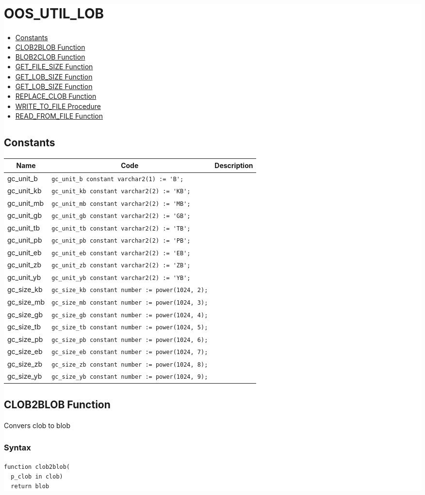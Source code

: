 # OOS_UTIL_LOB

- [Constants](#constants)
- [CLOB2BLOB Function](#clob2blob)
- [BLOB2CLOB Function](#blob2clob)
- [GET_FILE_SIZE Function](#get_file_size)
- [GET_LOB_SIZE Function](#get_lob_size)
- [GET_LOB_SIZE Function](#get_lob_size)
- [REPLACE_CLOB Function](#replace_clob)
- [WRITE_TO_FILE Procedure](#write_to_file)
- [READ_FROM_FILE Function](#read_from_file)


## Constants<a name="constants"></a>

Name | Code | Description
--- | --- | ---
gc_unit_b | `gc_unit_b constant varchar2(1) := 'B';` | 
gc_unit_kb | `gc_unit_kb constant varchar2(2) := 'KB';` | 
gc_unit_mb | `gc_unit_mb constant varchar2(2) := 'MB';` | 
gc_unit_gb | `gc_unit_gb constant varchar2(2) := 'GB';` | 
gc_unit_tb | `gc_unit_tb constant varchar2(2) := 'TB';` | 
gc_unit_pb | `gc_unit_pb constant varchar2(2) := 'PB';` | 
gc_unit_eb | `gc_unit_eb constant varchar2(2) := 'EB';` | 
gc_unit_zb | `gc_unit_zb constant varchar2(2) := 'ZB';` | 
gc_unit_yb | `gc_unit_yb constant varchar2(2) := 'YB';` | 
gc_size_kb | `gc_size_kb constant number := power(1024, 2);` | 
gc_size_mb | `gc_size_mb constant number := power(1024, 3);` | 
gc_size_gb | `gc_size_gb constant number := power(1024, 4);` | 
gc_size_tb | `gc_size_tb constant number := power(1024, 5);` | 
gc_size_pb | `gc_size_pb constant number := power(1024, 6);` | 
gc_size_eb | `gc_size_eb constant number := power(1024, 7);` | 
gc_size_zb | `gc_size_zb constant number := power(1024, 8);` | 
gc_size_yb | `gc_size_yb constant number := power(1024, 9);` | 





 
## CLOB2BLOB Function<a name="clob2blob"></a>


<p>
<p>Convers clob to blob</p>
</p>

### Syntax
```plsql
function clob2blob(
  p_clob in clob)
  return blob
```

